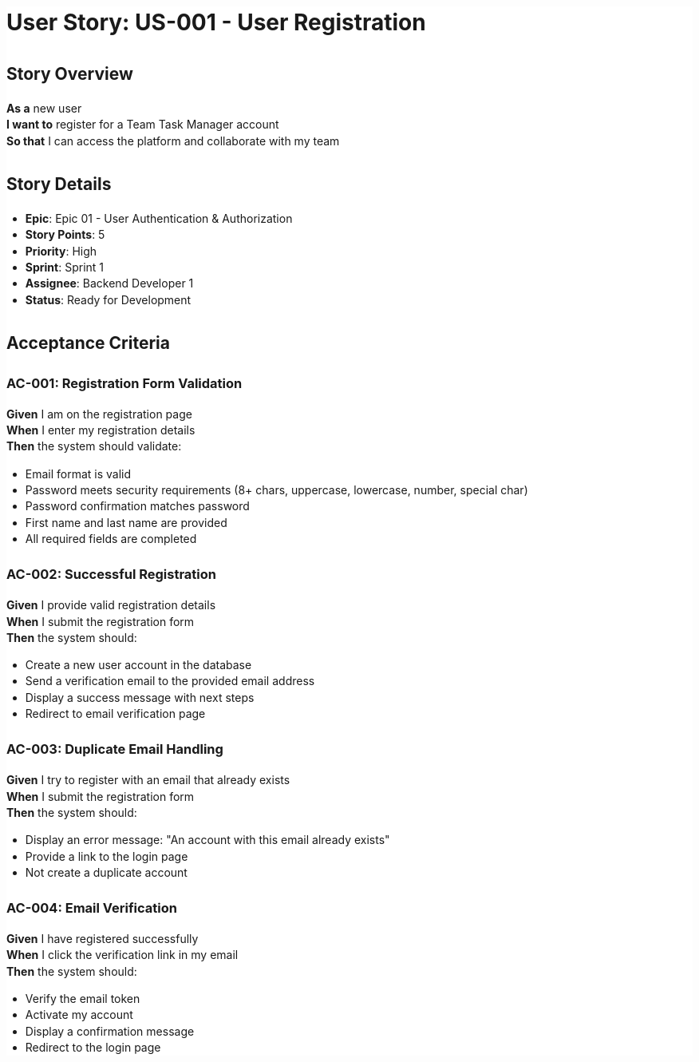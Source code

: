 # User Story: US-001 - User Registration

## Story Overview
**As a** new user  
**I want to** register for a Team Task Manager account  
**So that** I can access the platform and collaborate with my team  

## Story Details
- **Epic**: Epic 01 - User Authentication & Authorization
- **Story Points**: 5
- **Priority**: High
- **Sprint**: Sprint 1
- **Assignee**: Backend Developer 1
- **Status**: Ready for Development

## Acceptance Criteria

### AC-001: Registration Form Validation
**Given** I am on the registration page  
**When** I enter my registration details  
**Then** the system should validate:
- Email format is valid
- Password meets security requirements (8+ chars, uppercase, lowercase, number, special char)
- Password confirmation matches password
- First name and last name are provided
- All required fields are completed

### AC-002: Successful Registration
**Given** I provide valid registration details  
**When** I submit the registration form  
**Then** the system should:
- Create a new user account in the database
- Send a verification email to the provided email address
- Display a success message with next steps
- Redirect to email verification page

### AC-003: Duplicate Email Handling
**Given** I try to register with an email that already exists  
**When** I submit the registration form  
**Then** the system should:
- Display an error message: "An account with this email already exists"
- Provide a link to the login page
- Not create a duplicate account

### AC-004: Email Verification
**Given** I have registered successfully  
**When** I click the verification link in my email  
**Then** the system should:
- Verify the email token
- Activate my account
- Display a confirmation message
- Redirect to the login page
